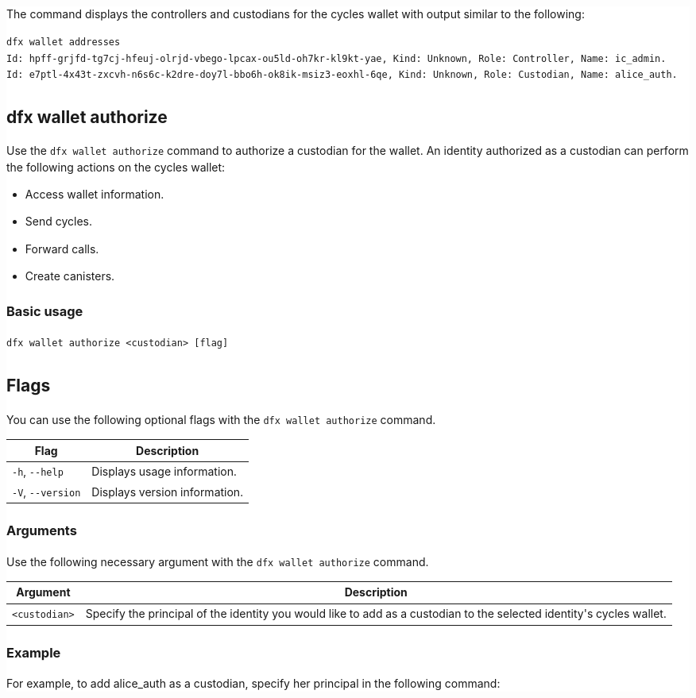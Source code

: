The command displays the controllers and custodians for the cycles wallet with output similar to the following:

```
dfx wallet addresses
Id: hpff-grjfd-tg7cj-hfeuj-olrjd-vbego-lpcax-ou5ld-oh7kr-kl9kt-yae, Kind: Unknown, Role: Controller, Name: ic_admin.
Id: e7ptl-4x43t-zxcvh-n6s6c-k2dre-doy7l-bbo6h-ok8ik-msiz3-eoxhl-6qe, Kind: Unknown, Role: Custodian, Name: alice_auth.
```

## dfx wallet authorize

Use the `dfx wallet authorize` command to authorize a custodian for the wallet. An identity authorized as a custodian can perform the following actions on the cycles wallet:

* Access wallet information.

* Send cycles.

* Forward calls.

* Create canisters. 

### Basic usage


```
dfx wallet authorize <custodian> [flag]
```

## Flags

You can use the following optional flags with the `dfx wallet authorize` command.


|Flag |Description
-------|-------
|`-h`, `--help` |Displays usage information.
|`-V`, `--version` |Displays version information.

### Arguments

Use the following necessary argument with the `dfx wallet authorize` command.

|Argument |Description
----------|--------
|`<custodian>` | Specify the principal of the identity you would like to add as a custodian to the selected identity's cycles wallet.

### Example

For example, to add alice_auth as a custodian, specify her principal in the following command:
